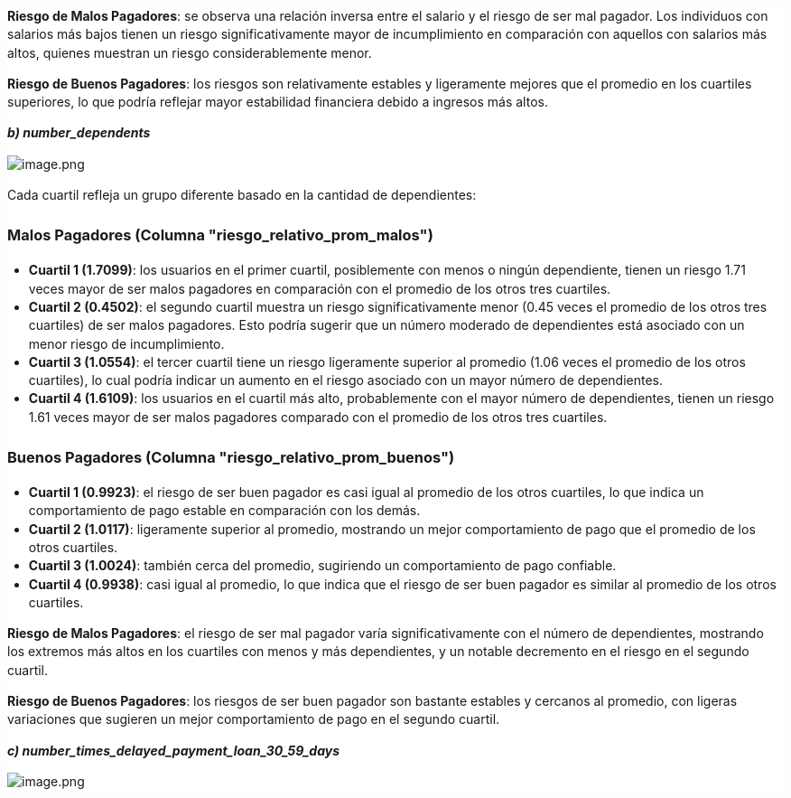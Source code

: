 **Riesgo de Malos Pagadores**: se observa una relación inversa entre el salario y el riesgo de ser mal pagador. Los individuos con salarios más bajos tienen un riesgo significativamente mayor de incumplimiento en comparación con aquellos con salarios más altos, quienes muestran un riesgo considerablemente menor.

**Riesgo de Buenos Pagadores**: los riesgos son relativamente estables y ligeramente mejores que el promedio en los cuartiles superiores, lo que podría reflejar mayor estabilidad financiera debido a ingresos más altos.

***b) number_dependents***

![image.png](https://prod-files-secure.s3.us-west-2.amazonaws.com/4f6e4884-28e6-47a8-8b41-9105cb8c0fed/c6985118-a35b-4dab-8bcd-af13b91c4aa9/image.png)

Cada cuartil refleja un grupo diferente basado en la cantidad de dependientes:

### Malos Pagadores (Columna "riesgo_relativo_prom_malos")

- **Cuartil 1 (1.7099)**: los usuarios en el primer cuartil, posiblemente con menos o ningún dependiente, tienen un riesgo 1.71 veces mayor de ser malos pagadores en comparación con el promedio de los otros tres cuartiles.
- **Cuartil 2 (0.4502)**: el segundo cuartil muestra un riesgo significativamente menor (0.45 veces el promedio de los otros tres cuartiles) de ser malos pagadores. Esto podría sugerir que un número moderado de dependientes está asociado con un menor riesgo de incumplimiento.
- **Cuartil 3 (1.0554)**: el tercer cuartil tiene un riesgo ligeramente superior al promedio (1.06 veces el promedio de los otros cuartiles), lo cual podría indicar un aumento en el riesgo asociado con un mayor número de dependientes.
- **Cuartil 4 (1.6109)**: los usuarios en el cuartil más alto, probablemente con el mayor número de dependientes, tienen un riesgo 1.61 veces mayor de ser malos pagadores comparado con el promedio de los otros tres cuartiles.

### Buenos Pagadores (Columna "riesgo_relativo_prom_buenos")

- **Cuartil 1 (0.9923)**: el riesgo de ser buen pagador es casi igual al promedio de los otros cuartiles, lo que indica un comportamiento de pago estable en comparación con los demás.
- **Cuartil 2 (1.0117)**: ligeramente superior al promedio, mostrando un mejor comportamiento de pago que el promedio de los otros cuartiles.
- **Cuartil 3 (1.0024)**: también cerca del promedio, sugiriendo un comportamiento de pago confiable.
- **Cuartil 4 (0.9938)**: casi igual al promedio, lo que indica que el riesgo de ser buen pagador es similar al promedio de los otros cuartiles.

**Riesgo de Malos Pagadores**: el riesgo de ser mal pagador varía significativamente con el número de dependientes, mostrando los extremos más altos en los cuartiles con menos y más dependientes, y un notable decremento en el riesgo en el segundo cuartil.

**Riesgo de Buenos Pagadores**: los riesgos de ser buen pagador son bastante estables y cercanos al promedio, con ligeras variaciones que sugieren un mejor comportamiento de pago en el segundo cuartil.

***c) number_times_delayed_payment_loan_30_59_days***

![image.png](https://prod-files-secure.s3.us-west-2.amazonaws.com/4f6e4884-28e6-47a8-8b41-9105cb8c0fed/5183d382-7af0-4c4c-aea8-35f5d91e9add/image.png)

